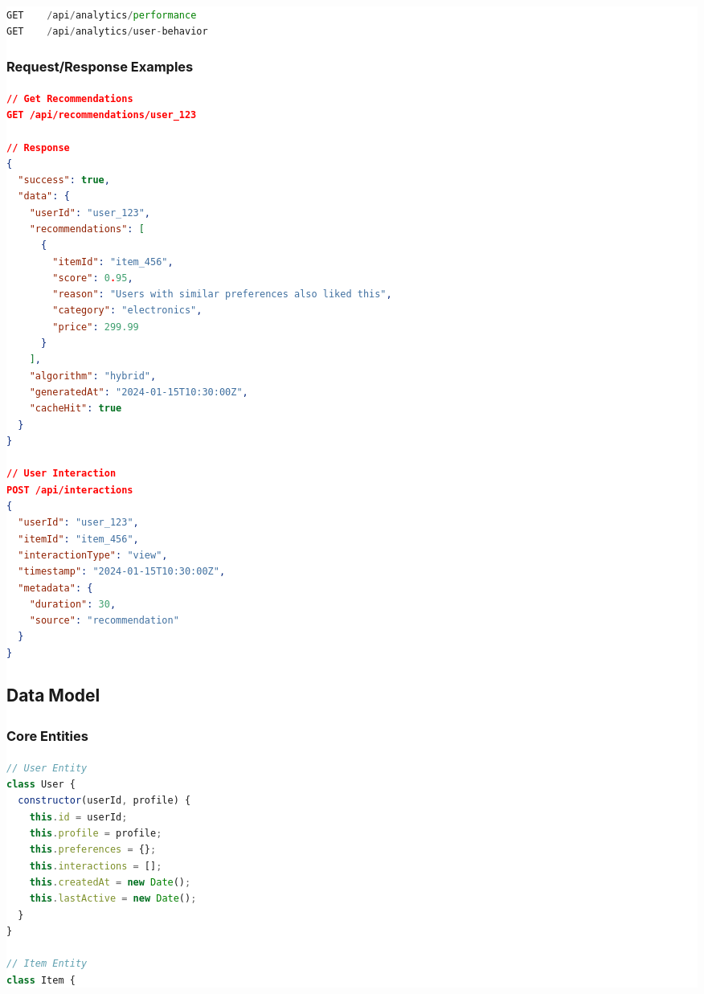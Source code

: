 ```javascript
GET    /api/analytics/performance
GET    /api/analytics/user-behavior
```

### Request/Response Examples

```json
// Get Recommendations
GET /api/recommendations/user_123

// Response
{
  "success": true,
  "data": {
    "userId": "user_123",
    "recommendations": [
      {
        "itemId": "item_456",
        "score": 0.95,
        "reason": "Users with similar preferences also liked this",
        "category": "electronics",
        "price": 299.99
      }
    ],
    "algorithm": "hybrid",
    "generatedAt": "2024-01-15T10:30:00Z",
    "cacheHit": true
  }
}

// User Interaction
POST /api/interactions
{
  "userId": "user_123",
  "itemId": "item_456",
  "interactionType": "view",
  "timestamp": "2024-01-15T10:30:00Z",
  "metadata": {
    "duration": 30,
    "source": "recommendation"
  }
}
```

## Data Model

### Core Entities

```javascript
// User Entity
class User {
  constructor(userId, profile) {
    this.id = userId;
    this.profile = profile;
    this.preferences = {};
    this.interactions = [];
    this.createdAt = new Date();
    this.lastActive = new Date();
  }
}

// Item Entity
class Item {
```